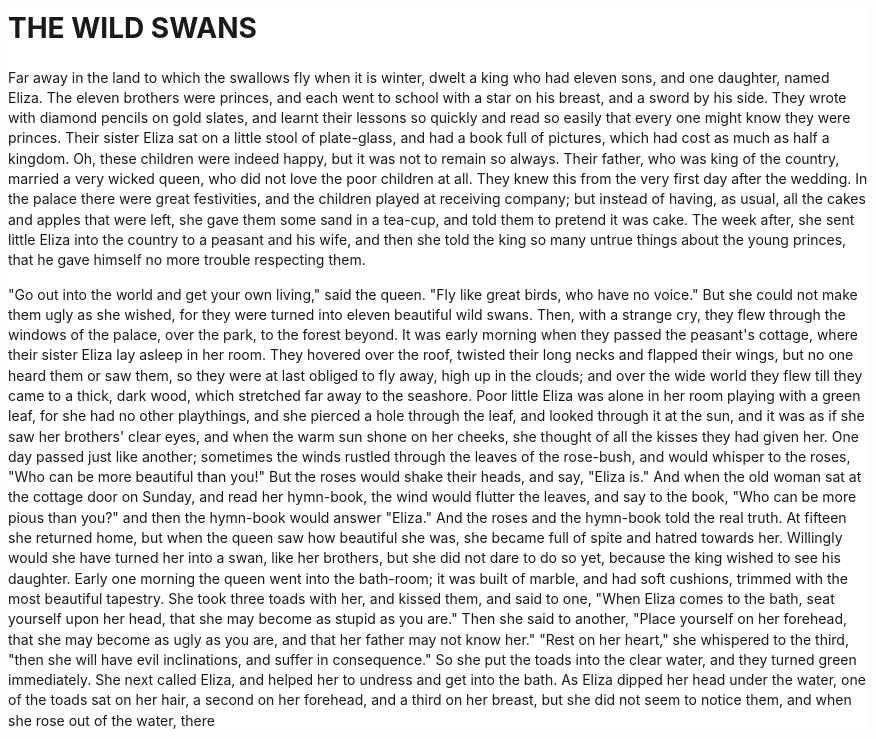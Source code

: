 # THE WILD SWANS

Far away in the land to which the swallows fly when it is
winter, dwelt a king who had eleven sons, and one daughter, named
Eliza. The eleven brothers were princes, and each went to school
with a star on his breast, and a sword by his side. They wrote with
diamond pencils on gold slates, and learnt their lessons so quickly
and read so easily that every one might know they were princes.
Their sister Eliza sat on a little stool of plate-glass, and had a
book full of pictures, which had cost as much as half a kingdom. Oh,
these children were indeed happy, but it was not to remain so
always. Their father, who was king of the country, married a very
wicked queen, who did not love the poor children at all. They knew
this from the very first day after the wedding. In the palace there
were great festivities, and the children played at receiving
company; but instead of having, as usual, all the cakes and apples
that were left, she gave them some sand in a tea-cup, and told them to
pretend it was cake. The week after, she sent little Eliza into the
country to a peasant and his wife, and then she told the king so
many untrue things about the young princes, that he gave himself no
more trouble respecting them.

"Go out into the world and get your own living," said the queen.
"Fly like great birds, who have no voice." But she could not make them
ugly as she wished, for they were turned into eleven beautiful wild
swans. Then, with a strange cry, they flew through the windows of
the palace, over the park, to the forest beyond. It was early
morning when they passed the peasant's cottage, where their sister
Eliza lay asleep in her room. They hovered over the roof, twisted
their long necks and flapped their wings, but no one heard them or saw
them, so they were at last obliged to fly away, high up in the clouds;
and over the wide world they flew till they came to a thick, dark
wood, which stretched far away to the seashore. Poor little Eliza
was alone in her room playing with a green leaf, for she had no
other playthings, and she pierced a hole through the leaf, and
looked through it at the sun, and it was as if she saw her brothers'
clear eyes, and when the warm sun shone on her cheeks, she thought
of all the kisses they had given her. One day passed just like
another; sometimes the winds rustled through the leaves of the
rose-bush, and would whisper to the roses, "Who can be more
beautiful than you!" But the roses would shake their heads, and say,
"Eliza is." And when the old woman sat at the cottage door on
Sunday, and read her hymn-book, the wind would flutter the leaves, and
say to the book, "Who can be more pious than you?" and then the
hymn-book would answer "Eliza." And the roses and the hymn-book told
the real truth. At fifteen she returned home, but when the queen saw
how beautiful she was, she became full of spite and hatred towards
her. Willingly would she have turned her into a swan, like her
brothers, but she did not dare to do so yet, because the king wished
to see his daughter. Early one morning the queen went into the
bath-room; it was built of marble, and had soft cushions, trimmed with
the most beautiful tapestry. She took three toads with her, and kissed
them, and said to one, "When Eliza comes to the bath, seat yourself
upon her head, that she may become as stupid as you are." Then she
said to another, "Place yourself on her forehead, that she may
become as ugly as you are, and that her father may not know her."
"Rest on her heart," she whispered to the third, "then she will have
evil inclinations, and suffer in consequence." So she put the toads
into the clear water, and they turned green immediately. She next
called Eliza, and helped her to undress and get into the bath. As
Eliza dipped her head under the water, one of the toads sat on her
hair, a second on her forehead, and a third on her breast, but she did
not seem to notice them, and when she rose out of the water, there